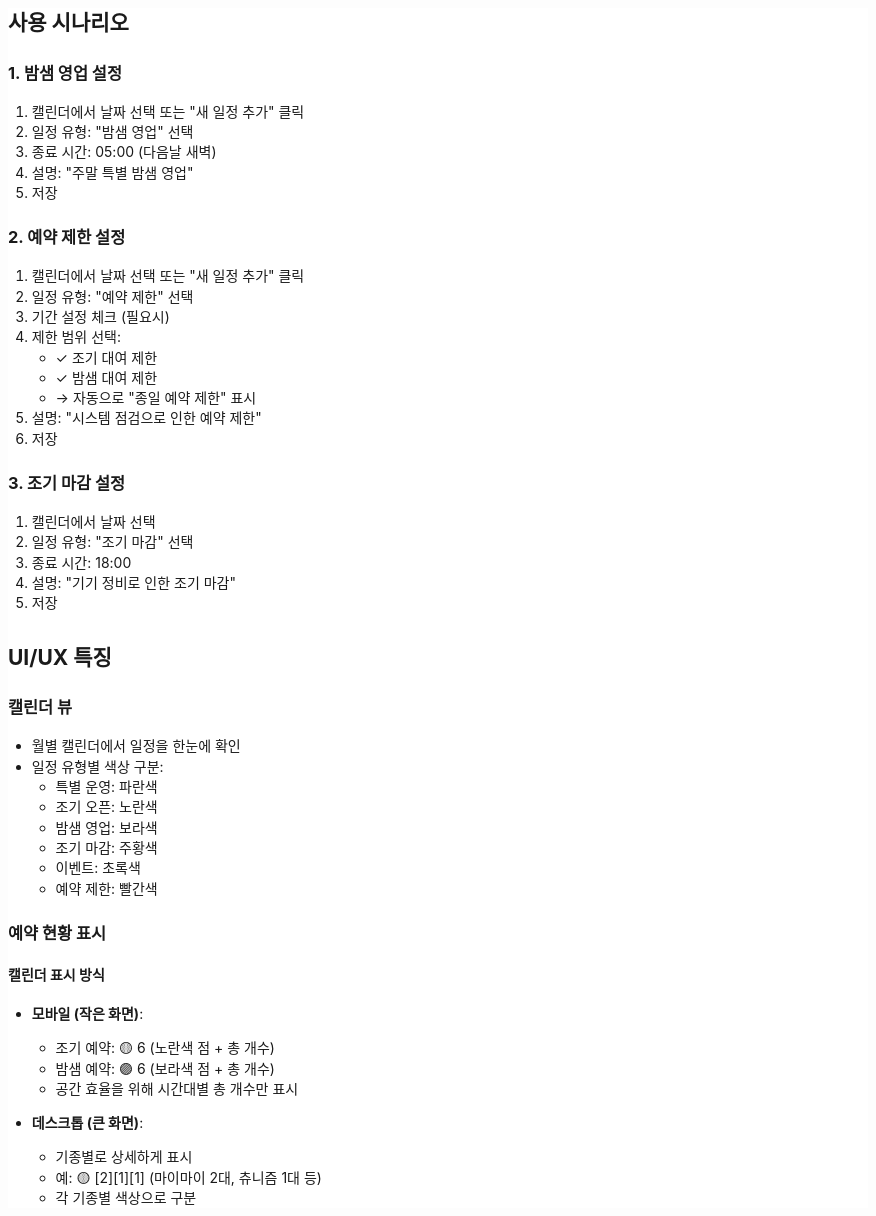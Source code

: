 ## 사용 시나리오

### 1. 밤샘 영업 설정
1. 캘린더에서 날짜 선택 또는 "새 일정 추가" 클릭
2. 일정 유형: "밤샘 영업" 선택
3. 종료 시간: 05:00 (다음날 새벽)
4. 설명: "주말 특별 밤샘 영업"
5. 저장

### 2. 예약 제한 설정
1. 캘린더에서 날짜 선택 또는 "새 일정 추가" 클릭
2. 일정 유형: "예약 제한" 선택
3. 기간 설정 체크 (필요시)
4. 제한 범위 선택:
   - ✓ 조기 대여 제한
   - ✓ 밤샘 대여 제한
   - → 자동으로 "종일 예약 제한" 표시
5. 설명: "시스템 점검으로 인한 예약 제한"
6. 저장

### 3. 조기 마감 설정
1. 캘린더에서 날짜 선택
2. 일정 유형: "조기 마감" 선택
3. 종료 시간: 18:00
4. 설명: "기기 정비로 인한 조기 마감"
5. 저장

## UI/UX 특징

### 캘린더 뷰
- 월별 캘린더에서 일정을 한눈에 확인
- 일정 유형별 색상 구분:
  - 특별 운영: 파란색
  - 조기 오픈: 노란색
  - 밤샘 영업: 보라색
  - 조기 마감: 주황색
  - 이벤트: 초록색
  - 예약 제한: 빨간색

### 예약 현황 표시

#### 캘린더 표시 방식
- **모바일 (작은 화면)**:
  - 조기 예약: 🟡 6 (노란색 점 + 총 개수)
  - 밤샘 예약: 🟣 6 (보라색 점 + 총 개수)
  - 공간 효율을 위해 시간대별 총 개수만 표시

- **데스크톱 (큰 화면)**:
  - 기종별로 상세하게 표시
  - 예: 🟡 [2][1][1] (마이마이 2대, 츄니즘 1대 등)
  - 각 기종별 색상으로 구분
